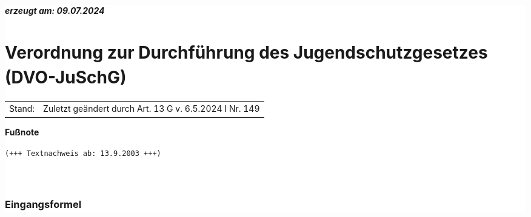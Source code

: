 <td colspan="2">

  
  

##### erzeugt am: 09.07.2024

</td>

</tr>

</table>

<span id="BJNR179100003.html"></span>

# Verordnung zur Durchführung des Jugendschutzgesetzes (DVO-JuSchG)

<div>

<div class="jnhtml">

|        |                                                        |
| ------ | ------------------------------------------------------ |
| Stand: | Zuletzt geändert durch Art. 13 G v. 6.5.2024 I Nr. 149 |

</div>

</div>

<div>

  
**Fußnote**

<div class="jnhtml">

<div>

<div class="jurAbsatz">

  

``` 
(+++ Textnachweis ab: 13.9.2003 +++)

 
```

</div>

</div>

</div>

</div>

<span id="BJNR179100003BJNE000100301.html"></span>

### Eingangsformel  

<div>
